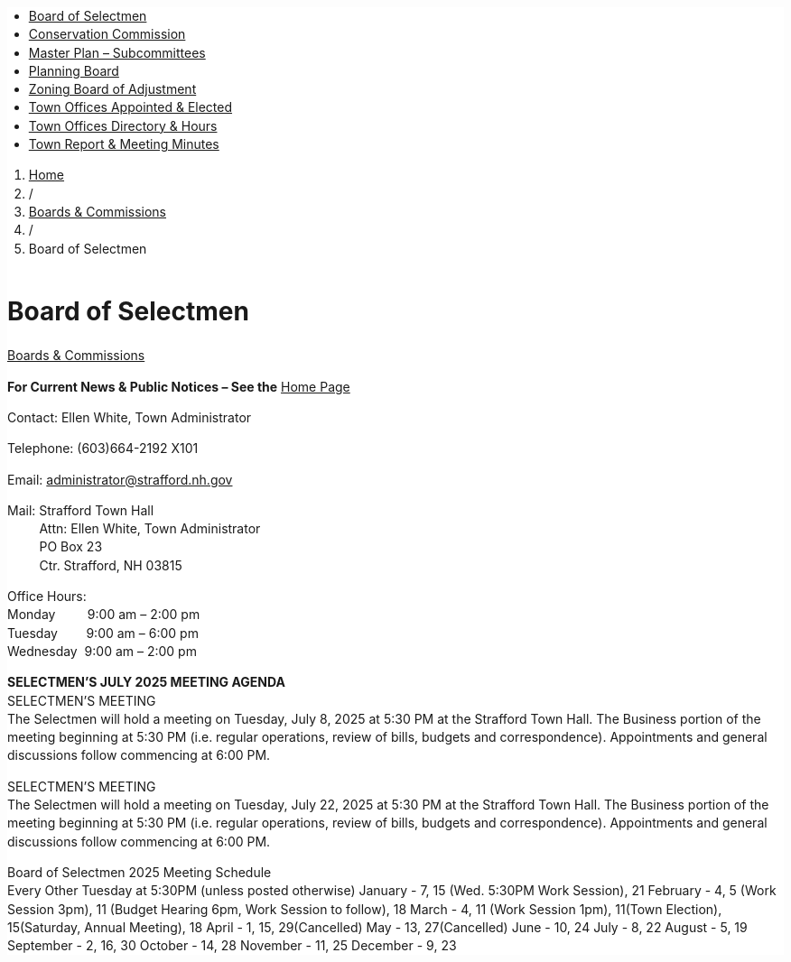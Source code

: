 

- [Board of Selectmen](https://strafford.nh.gov/board-of-selectmen)
- [Conservation Commission](https://strafford.nh.gov/conservation-commission)
- [Master Plan – Subcommittees](https://strafford.nh.gov/the-master-plan)
- [Planning Board](https://strafford.nh.gov/planning-board)
- [Zoning Board of Adjustment](https://strafford.nh.gov/zoning-board-of-adjustment)
- [Town Offices Appointed &amp; Elected](https://strafford.nh.gov/town-offices-appointed-elected)
- [Town Offices Directory &amp; Hours](https://strafford.nh.gov/town-offices-directory)
- [Town Report &amp; Meeting Minutes](https://strafford.nh.gov/town-report-meeting-minutes)



1. [Home](https://strafford.nh.gov)
2. /
3. [Boards &amp; Commissions](https://strafford.nh.gov/category/boards-commissions "Boards & Commissions")
4. /
5. Board of Selectmen

# Board of Selectmen

[Boards &amp; Commissions](https://strafford.nh.gov/category/boards-commissions)

**For Current News &amp; Public Notices – See the** [Home Page](https://strafford.nh.gov)

Contact: Ellen White, Town Administrator

Telephone: (603)664-2192 X101

Email: [administrator@strafford.nh.gov](mailto:administrator@strafford.nh.gov)

Mail: Strafford Town Hall  
         Attn: Ellen White, Town Administrator  
         PO Box 23  
         Ctr. Strafford, NH 03815

Office Hours:  
Monday         9:00 am – 2:00 pm  
Tuesday        9:00 am – 6:00 pm  
Wednesday  9:00 am – 2:00 pm

**SELECTMEN’S JULY 2025 MEETING AGENDA**  
SELECTMEN’S MEETING  
The Selectmen will hold a meeting on Tuesday, July 8, 2025 at 5:30 PM at the Strafford Town Hall. The Business portion of the meeting beginning at 5:30 PM (i.e. regular operations, review of bills, budgets and correspondence). Appointments and general discussions follow commencing at 6:00 PM.

SELECTMEN’S MEETING  
The Selectmen will hold a meeting on Tuesday, July 22, 2025 at 5:30 PM at the Strafford Town Hall. The Business portion of the meeting beginning at 5:30 PM (i.e. regular operations, review of bills, budgets and correspondence). Appointments and general discussions follow commencing at 6:00 PM.

 Board of Selectmen 2025 Meeting Schedule  
Every Other Tuesday at 5:30PM (unless posted otherwise) January - 7, 15 (Wed. 5:30PM Work Session), 21 February - 4, 5 (Work Session 3pm), 11 (Budget Hearing 6pm, Work Session to follow), 18 March - 4, 11 (Work Session 1pm), 11(Town Election), 15(Saturday, Annual Meeting), 18 April - 1, 15, 29(Cancelled) May - 13, 27(Cancelled) June - 10, 24 July - 8, 22 August - 5, 19 September - 2, 16, 30 October - 14, 28 November - 11, 25 December - 9, 23
